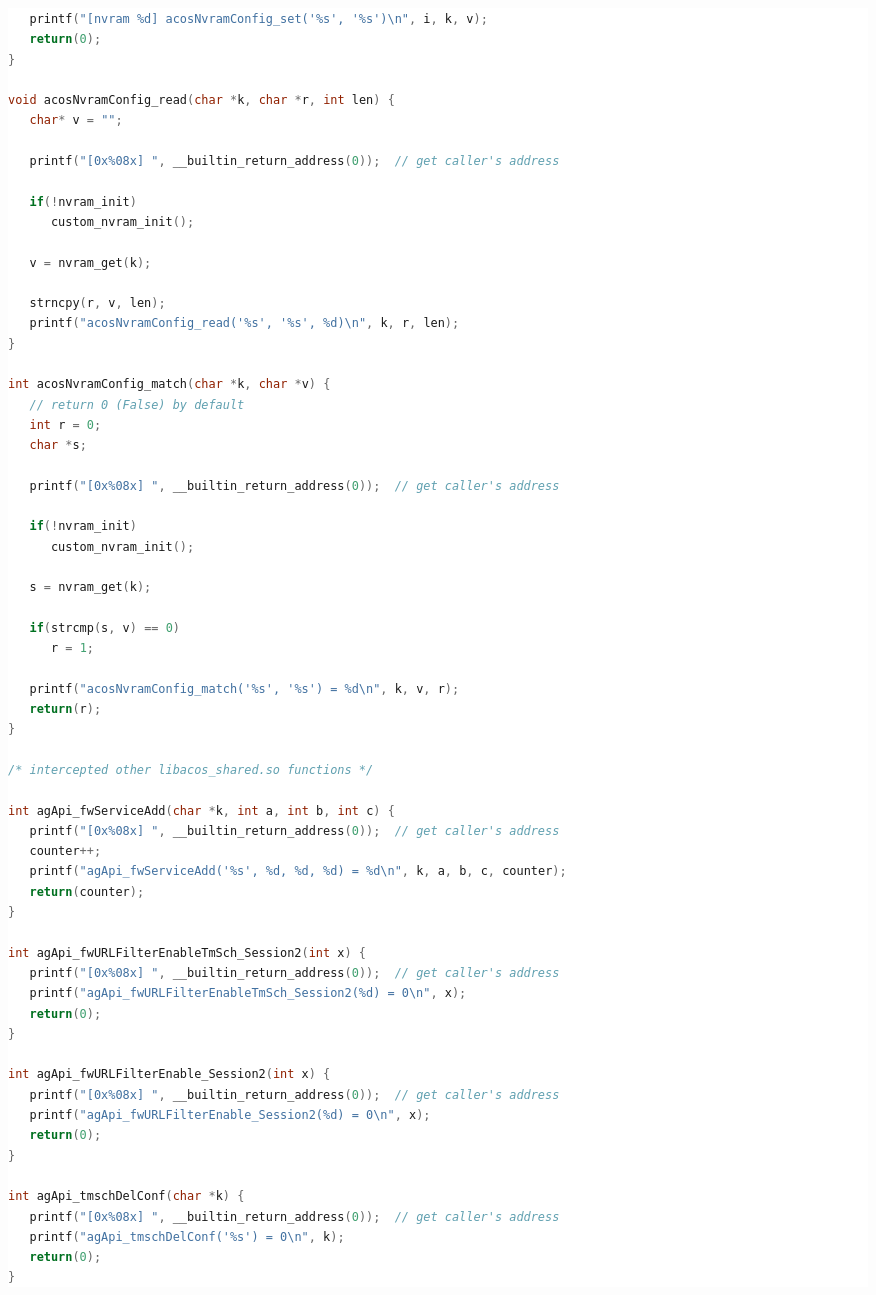 ```c
   printf("[nvram %d] acosNvramConfig_set('%s', '%s')\n", i, k, v);
   return(0);
}

void acosNvramConfig_read(char *k, char *r, int len) {
   char* v = "";

   printf("[0x%08x] ", __builtin_return_address(0));  // get caller's address

   if(!nvram_init)
      custom_nvram_init();

   v = nvram_get(k);

   strncpy(r, v, len);
   printf("acosNvramConfig_read('%s', '%s', %d)\n", k, r, len);
}

int acosNvramConfig_match(char *k, char *v) {
   // return 0 (False) by default
   int r = 0;
   char *s;

   printf("[0x%08x] ", __builtin_return_address(0));  // get caller's address

   if(!nvram_init)
      custom_nvram_init();

   s = nvram_get(k);

   if(strcmp(s, v) == 0)
      r = 1;

   printf("acosNvramConfig_match('%s', '%s') = %d\n", k, v, r);
   return(r);
}

/* intercepted other libacos_shared.so functions */

int agApi_fwServiceAdd(char *k, int a, int b, int c) {
   printf("[0x%08x] ", __builtin_return_address(0));  // get caller's address
   counter++;
   printf("agApi_fwServiceAdd('%s', %d, %d, %d) = %d\n", k, a, b, c, counter);
   return(counter);
}

int agApi_fwURLFilterEnableTmSch_Session2(int x) {
   printf("[0x%08x] ", __builtin_return_address(0));  // get caller's address
   printf("agApi_fwURLFilterEnableTmSch_Session2(%d) = 0\n", x);
   return(0);
}

int agApi_fwURLFilterEnable_Session2(int x) {
   printf("[0x%08x] ", __builtin_return_address(0));  // get caller's address
   printf("agApi_fwURLFilterEnable_Session2(%d) = 0\n", x);
   return(0);
}

int agApi_tmschDelConf(char *k) {
   printf("[0x%08x] ", __builtin_return_address(0));  // get caller's address
   printf("agApi_tmschDelConf('%s') = 0\n", k);
   return(0);
}
```